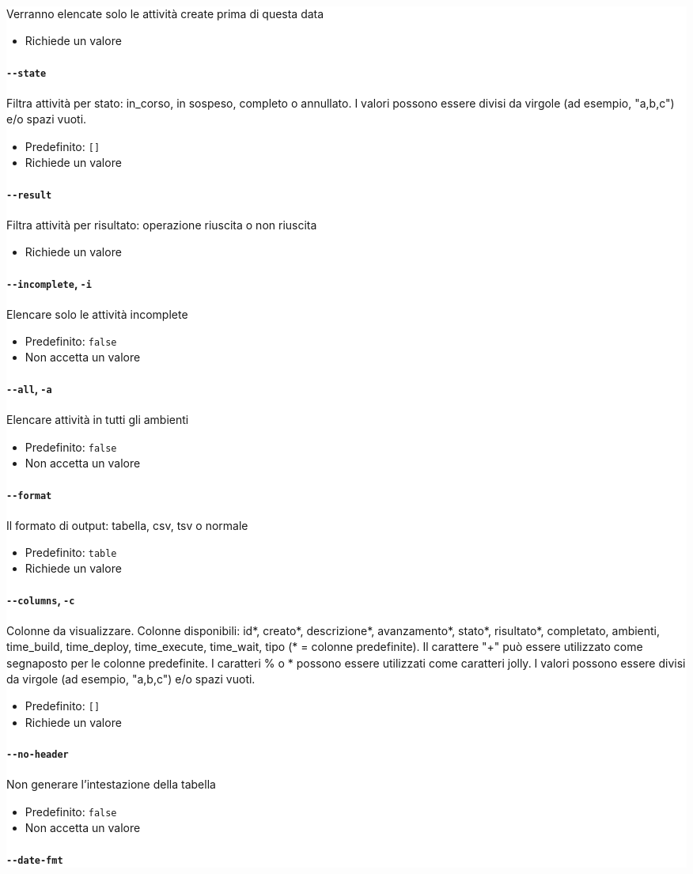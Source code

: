 Verranno elencate solo le attività create prima di questa data

- Richiede un valore

#### `--state`

Filtra attività per stato: in_corso, in sospeso, completo o annullato. I valori possono essere divisi da virgole (ad esempio, &quot;a,b,c&quot;) e/o spazi vuoti.

- Predefinito: `[]`
- Richiede un valore

#### `--result`

Filtra attività per risultato: operazione riuscita o non riuscita

- Richiede un valore

#### `--incomplete`, `-i`

Elencare solo le attività incomplete

- Predefinito: `false`
- Non accetta un valore

#### `--all`, `-a`

Elencare attività in tutti gli ambienti

- Predefinito: `false`
- Non accetta un valore

#### `--format`

Il formato di output: tabella, csv, tsv o normale

- Predefinito: `table`
- Richiede un valore

#### `--columns`, `-c`

Colonne da visualizzare. Colonne disponibili: id*, creato*, descrizione*, avanzamento*, stato*, risultato*, completato, ambienti, time_build, time_deploy, time_execute, time_wait, tipo (* = colonne predefinite). Il carattere &quot;+&quot; può essere utilizzato come segnaposto per le colonne predefinite. I caratteri % o * possono essere utilizzati come caratteri jolly. I valori possono essere divisi da virgole (ad esempio, &quot;a,b,c&quot;) e/o spazi vuoti.

- Predefinito: `[]`
- Richiede un valore

#### `--no-header`

Non generare l’intestazione della tabella

- Predefinito: `false`
- Non accetta un valore

#### `--date-fmt`
